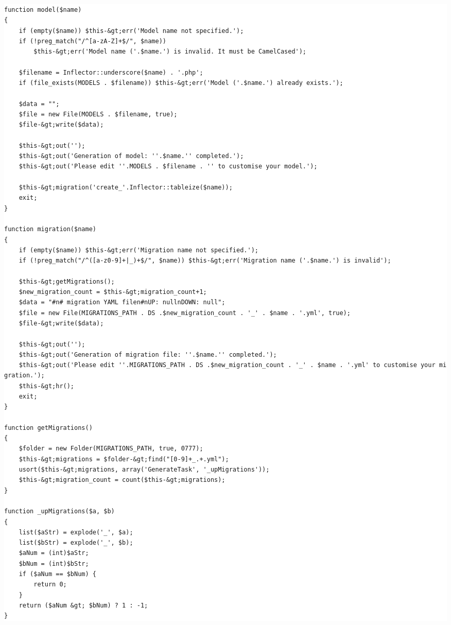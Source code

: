     function model($name)
    {
        if (empty($name)) $this-&gt;err('Model name not specified.');
        if (!preg_match("/^[a-zA-Z]+$/", $name))
            $this-&gt;err('Model name ('.$name.') is invalid. It must be CamelCased');

        $filename = Inflector::underscore($name) . '.php';
        if (file_exists(MODELS . $filename)) $this-&gt;err('Model ('.$name.') already exists.');

        $data = "";
        $file = new File(MODELS . $filename, true);
        $file-&gt;write($data);

        $this-&gt;out('');
        $this-&gt;out('Generation of model: ''.$name.'' completed.');
        $this-&gt;out('Please edit ''.MODELS . $filename . '' to customise your model.');

        $this-&gt;migration('create_'.Inflector::tableize($name));
        exit;
    }

    function migration($name)
    {
        if (empty($name)) $this-&gt;err('Migration name not specified.');
        if (!preg_match("/^([a-z0-9]+|_)+$/", $name)) $this-&gt;err('Migration name ('.$name.') is invalid');

        $this-&gt;getMigrations();
        $new_migration_count = $this-&gt;migration_count+1;
        $data = "#n# migration YAML filen#nUP: nullnDOWN: null";
        $file = new File(MIGRATIONS_PATH . DS .$new_migration_count . '_' . $name . '.yml', true);
        $file-&gt;write($data);

        $this-&gt;out('');
        $this-&gt;out('Generation of migration file: ''.$name.'' completed.');
        $this-&gt;out('Please edit ''.MIGRATIONS_PATH . DS .$new_migration_count . '_' . $name . '.yml' to customise your migration.');
        $this-&gt;hr();
        exit;
    }

    function getMigrations()
    {
        $folder = new Folder(MIGRATIONS_PATH, true, 0777);
        $this-&gt;migrations = $folder-&gt;find("[0-9]+_.+.yml");
        usort($this-&gt;migrations, array('GenerateTask', '_upMigrations'));
        $this-&gt;migration_count = count($this-&gt;migrations);
    }

    function _upMigrations($a, $b)
    {
        list($aStr) = explode('_', $a);
        list($bStr) = explode('_', $b);
        $aNum = (int)$aStr;
        $bNum = (int)$bStr;
        if ($aNum == $bNum) {
            return 0;
        }
        return ($aNum &gt; $bNum) ? 1 : -1;
    }
